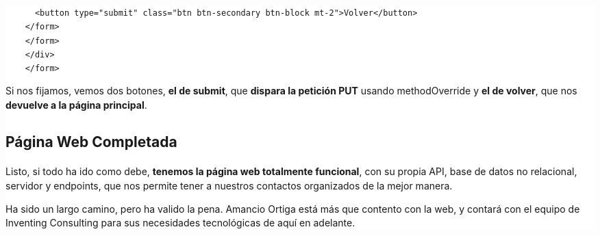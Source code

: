```ejs
      <button type="submit" class="btn btn-secondary btn-block mt-2">Volver</button>
    </form>
    </form>
    </div>
    </form>
```

Si nos fijamos, vemos dos botones, **el de submit**, que **dispara la petición PUT** usando methodOverride y **el de volver**, que nos **devuelve a la página principal**.

## Página Web Completada

Listo, si todo ha ido como debe, **tenemos la página web totalmente funcional**, con su propia API, base de datos no relacional, servidor y endpoints, que nos permite tener a nuestros contactos organizados de la mejor manera.

Ha sido un largo camino, pero ha valido la pena. Amancio Ortiga está más que contento con la web, y contará con el equipo de Inventing Consulting para sus necesidades tecnológicas de aquí en adelante.
